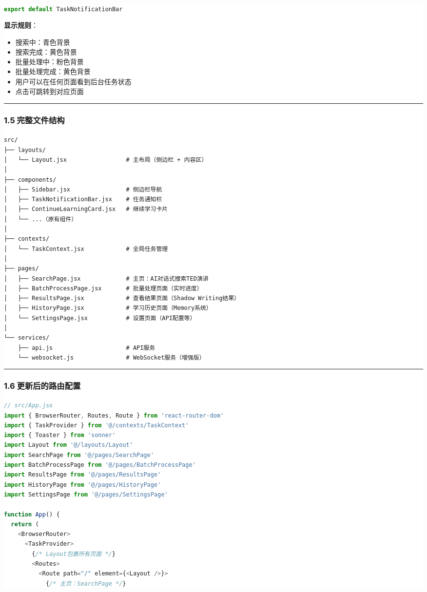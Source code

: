 ```javascript
export default TaskNotificationBar
```

**显示规则**：
- 搜索中：青色背景
- 搜索完成：黄色背景
- 批量处理中：粉色背景
- 批量处理完成：黄色背景
- 用户可以在任何页面看到后台任务状态
- 点击可跳转到对应页面

---

### 1.5 完整文件结构

```
src/
├── layouts/
│   └── Layout.jsx                 # 主布局（侧边栏 + 内容区）
│
├── components/
│   ├── Sidebar.jsx                # 侧边栏导航
│   ├── TaskNotificationBar.jsx    # 任务通知栏
│   ├── ContinueLearningCard.jsx   # 继续学习卡片
│   └── ...（原有组件）
│
├── contexts/
│   └── TaskContext.jsx            # 全局任务管理
│
├── pages/
│   ├── SearchPage.jsx             # 主页：AI对话式搜索TED演讲
│   ├── BatchProcessPage.jsx       # 批量处理页面（实时进度）
│   ├── ResultsPage.jsx            # 查看结果页面（Shadow Writing结果）
│   ├── HistoryPage.jsx            # 学习历史页面（Memory系统）
│   └── SettingsPage.jsx           # 设置页面（API配置等）
│
└── services/
    ├── api.js                     # API服务
    └── websocket.js               # WebSocket服务（增强版）
```

---

### 1.6 更新后的路由配置

```javascript
// src/App.jsx
import { BrowserRouter, Routes, Route } from 'react-router-dom'
import { TaskProvider } from '@/contexts/TaskContext'
import { Toaster } from 'sonner'
import Layout from '@/layouts/Layout'
import SearchPage from '@/pages/SearchPage'
import BatchProcessPage from '@/pages/BatchProcessPage'
import ResultsPage from '@/pages/ResultsPage'
import HistoryPage from '@/pages/HistoryPage'
import SettingsPage from '@/pages/SettingsPage'

function App() {
  return (
    <BrowserRouter>
      <TaskProvider>
        {/* Layout包裹所有页面 */}
        <Routes>
          <Route path="/" element={<Layout />}>
            {/* 主页：SearchPage */}
```